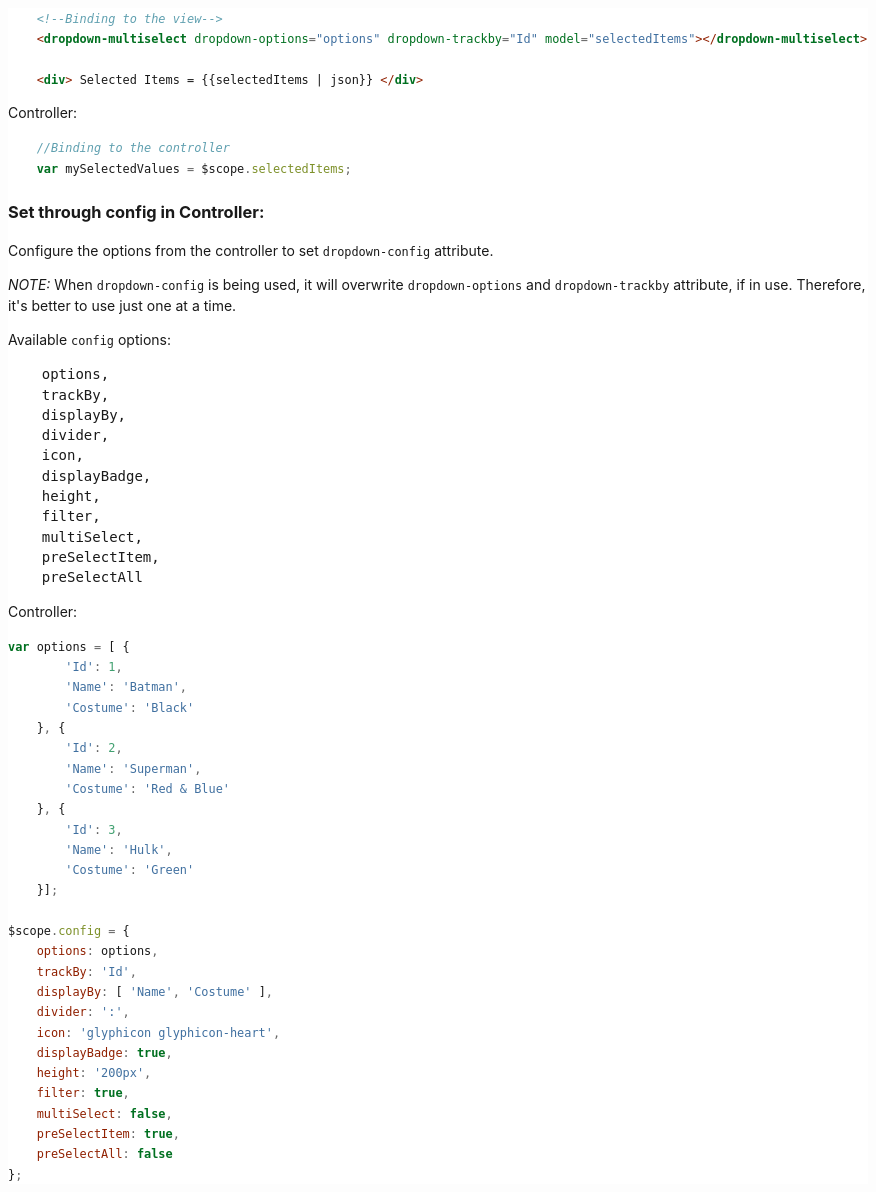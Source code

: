 ```html
    <!--Binding to the view-->
    <dropdown-multiselect dropdown-options="options" dropdown-trackby="Id" model="selectedItems"></dropdown-multiselect>

    <div> Selected Items = {{selectedItems | json}} </div>
```

Controller:

```javascript
    //Binding to the controller
    var mySelectedValues = $scope.selectedItems;
```

<h3>Set through config in Controller:</h3>

Configure the options from the controller to set <code>dropdown-config</code> attribute.

<p><em>NOTE: </em> When <code>dropdown-config</code> is being used, it will overwrite <code>dropdown-options</code> and <code>dropdown-trackby</code> attribute, if in use. Therefore, it's better to use just one at a time.</p>

<p>Available <code>config</code> options:
<pre>
    options,
    trackBy,
    displayBy,
    divider,
    icon,
    displayBadge,
    height,
    filter,
    multiSelect,
    preSelectItem,
    preSelectAll
</pre>

Controller:

```javascript
var options = [ {
        'Id': 1,
        'Name': 'Batman',
        'Costume': 'Black'
    }, {
        'Id': 2,
        'Name': 'Superman',
        'Costume': 'Red & Blue'
    }, {
        'Id': 3,
        'Name': 'Hulk',
        'Costume': 'Green'
    }];

$scope.config = {
    options: options,
    trackBy: 'Id',
    displayBy: [ 'Name', 'Costume' ],
    divider: ':',
    icon: 'glyphicon glyphicon-heart',
    displayBadge: true,
    height: '200px',
    filter: true,
    multiSelect: false,
    preSelectItem: true,
    preSelectAll: false
};
```